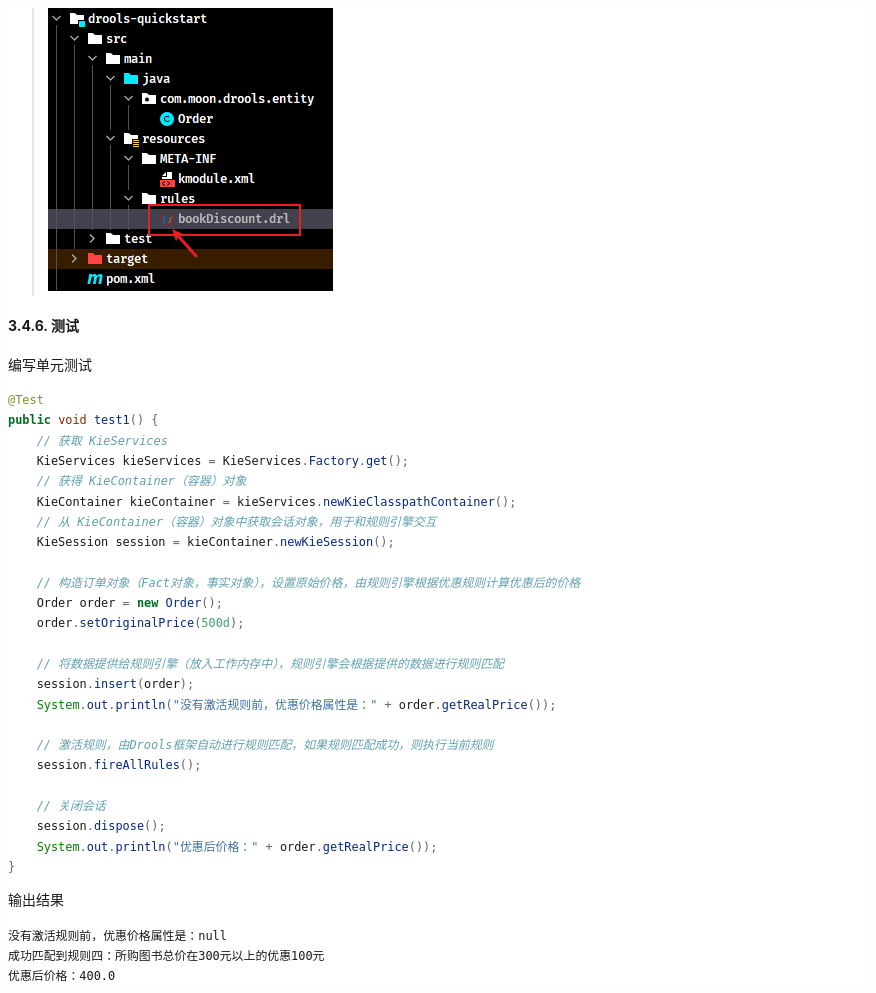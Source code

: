 > ![](images/49980423220953.png)

#### 3.4.6. 测试

编写单元测试

```java
@Test
public void test1() {
    // 获取 KieServices
    KieServices kieServices = KieServices.Factory.get();
    // 获得 KieContainer（容器）对象
    KieContainer kieContainer = kieServices.newKieClasspathContainer();
    // 从 KieContainer（容器）对象中获取会话对象，用于和规则引擎交互
    KieSession session = kieContainer.newKieSession();

    // 构造订单对象（Fact对象，事实对象），设置原始价格，由规则引擎根据优惠规则计算优惠后的价格
    Order order = new Order();
    order.setOriginalPrice(500d);

    // 将数据提供给规则引擎（放入工作内存中），规则引擎会根据提供的数据进行规则匹配
    session.insert(order);
    System.out.println("没有激活规则前，优惠价格属性是：" + order.getRealPrice());

    // 激活规则，由Drools框架自动进行规则匹配，如果规则匹配成功，则执行当前规则
    session.fireAllRules();

    // 关闭会话
    session.dispose();
    System.out.println("优惠后价格：" + order.getRealPrice());
}
```

输出结果

```
没有激活规则前，优惠价格属性是：null
成功匹配到规则四：所购图书总价在300元以上的优惠100元
优惠后价格：400.0
```
